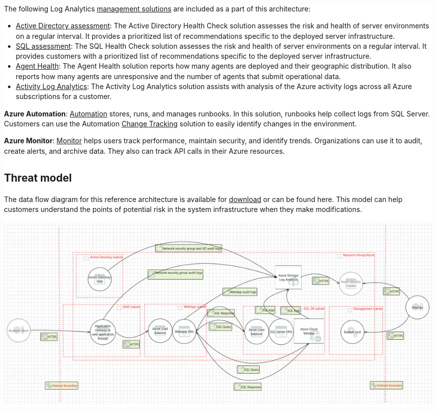 The following Log Analytics [management solutions](https://docs.microsoft.com/azure/log-analytics/log-analytics-add-solutions) are included as a part of this architecture:
-	[Active Directory assessment](https://docs.microsoft.com/azure/log-analytics/log-analytics-ad-assessment): The Active Directory Health Check solution assesses the risk and health of server environments on a regular interval. It provides a prioritized list of recommendations specific to the deployed server infrastructure.
- [SQL assessment](https://docs.microsoft.com/azure/log-analytics/log-analytics-sql-assessment): The SQL Health Check solution assesses the risk and health of server environments on a regular interval. It provides customers with a prioritized list of recommendations specific to the deployed server infrastructure.
- [Agent Health](https://docs.microsoft.com/azure/operations-management-suite/oms-solution-agenthealth): The Agent Health solution reports how many agents are deployed and their geographic distribution. It also reports how many agents are unresponsive and the number of agents that submit operational data.
-	[Activity Log Analytics](https://docs.microsoft.com/azure/log-analytics/log-analytics-activity): The Activity Log Analytics solution assists with analysis of the Azure activity logs across all Azure subscriptions for a customer.

**Azure Automation**: [Automation](https://docs.microsoft.com/azure/automation/automation-hybrid-runbook-worker) stores, runs, and manages runbooks. In this solution, runbooks help collect logs from SQL Server. Customers can use the Automation [Change Tracking](https://docs.microsoft.com/azure/automation/automation-change-tracking) solution to easily identify changes in the environment.

**Azure Monitor**:
[Monitor](https://docs.microsoft.com/azure/monitoring-and-diagnostics/) helps users track performance, maintain security, and identify trends. Organizations can use it to audit, create alerts, and archive data. They also can track API calls in their Azure resources.

## Threat model

The data flow diagram for this reference architecture is available for [download](https://aka.ms/nist171-iaaswa-tm) or can be found here. This model can help customers understand the points of potential risk in the system infrastructure when they make modifications.

![IaaS Web Application for NIST SP 800-171 threat model](images/nist171-iaaswa-threat-model.png "IaaS Web Application for NIST SP 800-171 threat model")
